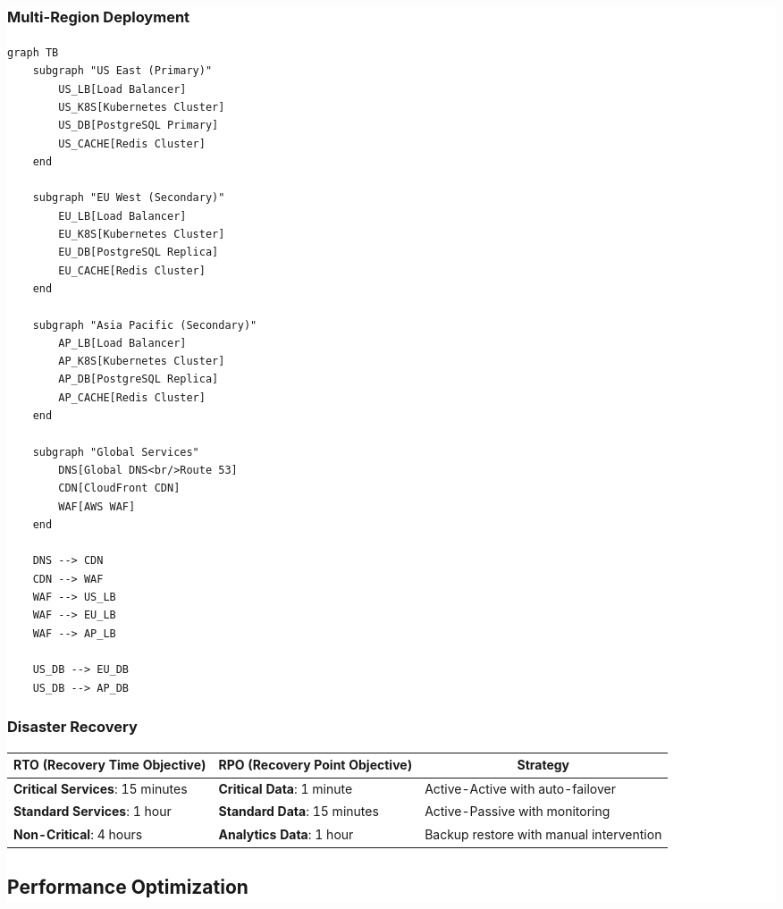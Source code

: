 ### Multi-Region Deployment

```mermaid
graph TB
    subgraph "US East (Primary)"
        US_LB[Load Balancer]
        US_K8S[Kubernetes Cluster]
        US_DB[PostgreSQL Primary]
        US_CACHE[Redis Cluster]
    end
    
    subgraph "EU West (Secondary)"
        EU_LB[Load Balancer]
        EU_K8S[Kubernetes Cluster]
        EU_DB[PostgreSQL Replica]
        EU_CACHE[Redis Cluster]
    end
    
    subgraph "Asia Pacific (Secondary)"
        AP_LB[Load Balancer]
        AP_K8S[Kubernetes Cluster]
        AP_DB[PostgreSQL Replica]
        AP_CACHE[Redis Cluster]
    end
    
    subgraph "Global Services"
        DNS[Global DNS<br/>Route 53]
        CDN[CloudFront CDN]
        WAF[AWS WAF]
    end
    
    DNS --> CDN
    CDN --> WAF
    WAF --> US_LB
    WAF --> EU_LB
    WAF --> AP_LB
    
    US_DB --> EU_DB
    US_DB --> AP_DB
```

### Disaster Recovery

| RTO (Recovery Time Objective) | RPO (Recovery Point Objective) | Strategy |
|--------------------------------|--------------------------------|----------|
| **Critical Services**: 15 minutes | **Critical Data**: 1 minute | Active-Active with auto-failover |
| **Standard Services**: 1 hour | **Standard Data**: 15 minutes | Active-Passive with monitoring |
| **Non-Critical**: 4 hours | **Analytics Data**: 1 hour | Backup restore with manual intervention |

## Performance Optimization
